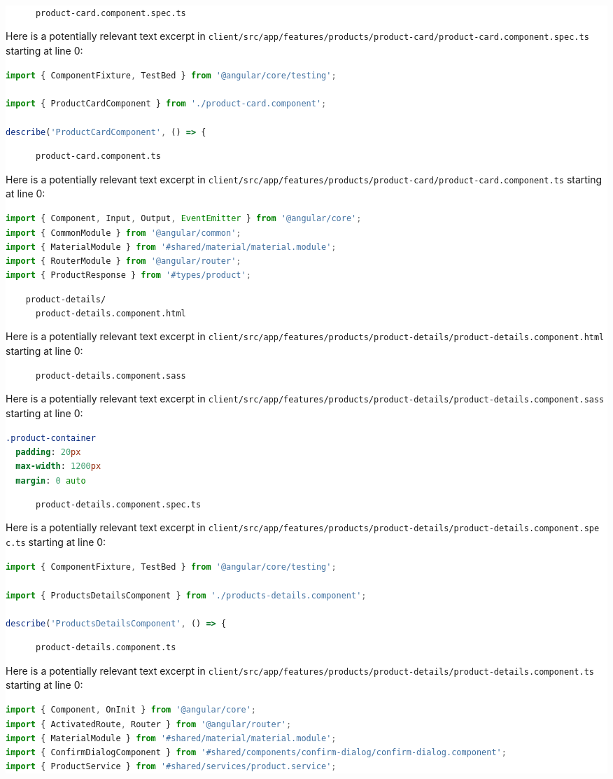           product-card.component.spec.ts
Here is a potentially relevant text excerpt in `client/src/app/features/products/product-card/product-card.component.spec.ts` starting at line 0:
```ts
import { ComponentFixture, TestBed } from '@angular/core/testing';

import { ProductCardComponent } from './product-card.component';

describe('ProductCardComponent', () => {
```

          product-card.component.ts
Here is a potentially relevant text excerpt in `client/src/app/features/products/product-card/product-card.component.ts` starting at line 0:
```ts
import { Component, Input, Output, EventEmitter } from '@angular/core';
import { CommonModule } from '@angular/common';
import { MaterialModule } from '#shared/material/material.module';
import { RouterModule } from '@angular/router';
import { ProductResponse } from '#types/product';
```

        product-details/
          product-details.component.html
Here is a potentially relevant text excerpt in `client/src/app/features/products/product-details/product-details.component.html` starting at line 0:
```html
```

          product-details.component.sass
Here is a potentially relevant text excerpt in `client/src/app/features/products/product-details/product-details.component.sass` starting at line 0:
```sass
.product-container
  padding: 20px
  max-width: 1200px
  margin: 0 auto

```

          product-details.component.spec.ts
Here is a potentially relevant text excerpt in `client/src/app/features/products/product-details/product-details.component.spec.ts` starting at line 0:
```ts
import { ComponentFixture, TestBed } from '@angular/core/testing';

import { ProductsDetailsComponent } from './products-details.component';

describe('ProductsDetailsComponent', () => {
```

          product-details.component.ts
Here is a potentially relevant text excerpt in `client/src/app/features/products/product-details/product-details.component.ts` starting at line 0:
```ts
import { Component, OnInit } from '@angular/core';
import { ActivatedRoute, Router } from '@angular/router';
import { MaterialModule } from '#shared/material/material.module';
import { ConfirmDialogComponent } from '#shared/components/confirm-dialog/confirm-dialog.component';
import { ProductService } from '#shared/services/product.service';
```
